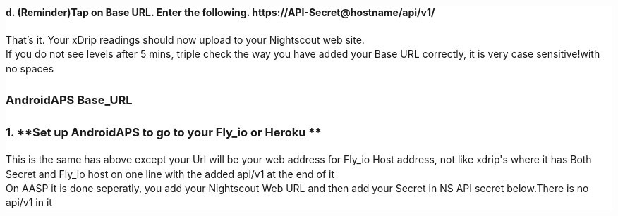 #### d. (Reminder)Tap on Base URL. Enter the following. https://API-Secret@hostname/api/v1/  <br>

That’s it. Your xDrip readings should now upload to your Nightscout web site.<br>
If you do not see levels after 5 mins, triple check the way you have added your Base URL correctly, it is very case sensitive!with no spaces<br>
### AndroidAPS Base_URL
### 1. **Set up AndroidAPS to go to your Fly_io or Heroku ** <br>
This is the same has above except your Url will be your web address for Fly_io Host address, not like xdrip's where it has Both Secret and Fly_io host on one line with the added api/v1 at the end of it<br>
On AASP it is done seperatly, you add your Nightscout Web URL and then add your Secret in NS API secret below.There is no api/v1 in it<br>
                                  